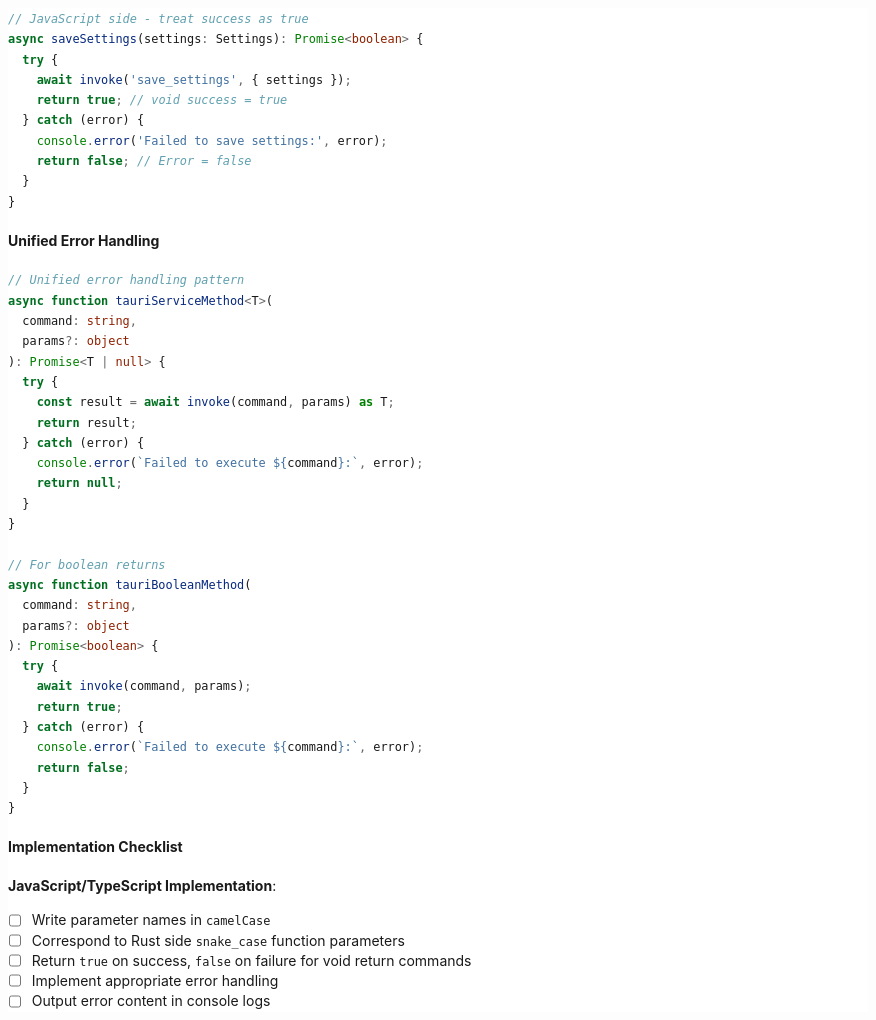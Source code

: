 ```typescript
// JavaScript side - treat success as true
async saveSettings(settings: Settings): Promise<boolean> {
  try {
    await invoke('save_settings', { settings });
    return true; // void success = true
  } catch (error) {
    console.error('Failed to save settings:', error);
    return false; // Error = false
  }
}
```

#### Unified Error Handling

```typescript
// Unified error handling pattern
async function tauriServiceMethod<T>(
  command: string,
  params?: object
): Promise<T | null> {
  try {
    const result = await invoke(command, params) as T;
    return result;
  } catch (error) {
    console.error(`Failed to execute ${command}:`, error);
    return null;
  }
}

// For boolean returns
async function tauriBooleanMethod(
  command: string,
  params?: object
): Promise<boolean> {
  try {
    await invoke(command, params);
    return true;
  } catch (error) {
    console.error(`Failed to execute ${command}:`, error);
    return false;
  }
}
```

#### Implementation Checklist

**JavaScript/TypeScript Implementation**:
- [ ] Write parameter names in `camelCase`
- [ ] Correspond to Rust side `snake_case` function parameters
- [ ] Return `true` on success, `false` on failure for void return commands
- [ ] Implement appropriate error handling
- [ ] Output error content in console logs
